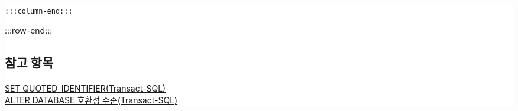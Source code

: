     :::column-end:::
:::row-end:::

## <a name="see-also"></a>참고 항목  
 [SET QUOTED_IDENTIFIER&#40;Transact-SQL&#41;](../../t-sql/statements/set-quoted-identifier-transact-sql.md)   
 [ALTER DATABASE 호환성 수준&#40;Transact-SQL&#41;](../../t-sql/statements/alter-database-transact-sql-compatibility-level.md)  
  
  
